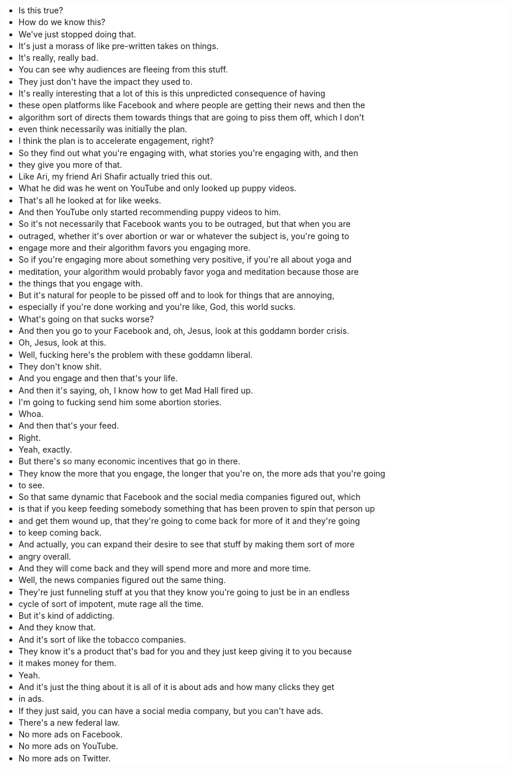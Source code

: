 *  Is this true?
*  How do we know this?
*  We've just stopped doing that.
*  It's just a morass of like pre-written takes on things.
*  It's really, really bad.
*  You can see why audiences are fleeing from this stuff.
*  They just don't have the impact they used to.
*  It's really interesting that a lot of this is this unpredicted consequence of having
*  these open platforms like Facebook and where people are getting their news and then the
*  algorithm sort of directs them towards things that are going to piss them off, which I don't
*  even think necessarily was initially the plan.
*  I think the plan is to accelerate engagement, right?
*  So they find out what you're engaging with, what stories you're engaging with, and then
*  they give you more of that.
*  Like Ari, my friend Ari Shafir actually tried this out.
*  What he did was he went on YouTube and only looked up puppy videos.
*  That's all he looked at for like weeks.
*  And then YouTube only started recommending puppy videos to him.
*  So it's not necessarily that Facebook wants you to be outraged, but that when you are
*  outraged, whether it's over abortion or war or whatever the subject is, you're going to
*  engage more and their algorithm favors you engaging more.
*  So if you're engaging more about something very positive, if you're all about yoga and
*  meditation, your algorithm would probably favor yoga and meditation because those are
*  the things that you engage with.
*  But it's natural for people to be pissed off and to look for things that are annoying,
*  especially if you're done working and you're like, God, this world sucks.
*  What's going on that sucks worse?
*  And then you go to your Facebook and, oh, Jesus, look at this goddamn border crisis.
*  Oh, Jesus, look at this.
*  Well, fucking here's the problem with these goddamn liberal.
*  They don't know shit.
*  And you engage and then that's your life.
*  And then it's saying, oh, I know how to get Mad Hall fired up.
*  I'm going to fucking send him some abortion stories.
*  Whoa.
*  And then that's your feed.
*  Right.
*  Yeah, exactly.
*  But there's so many economic incentives that go in there.
*  They know the more that you engage, the longer that you're on, the more ads that you're going
*  to see.
*  So that same dynamic that Facebook and the social media companies figured out, which
*  is that if you keep feeding somebody something that has been proven to spin that person up
*  and get them wound up, that they're going to come back for more of it and they're going
*  to keep coming back.
*  And actually, you can expand their desire to see that stuff by making them sort of more
*  angry overall.
*  And they will come back and they will spend more and more and more time.
*  Well, the news companies figured out the same thing.
*  They're just funneling stuff at you that they know you're going to just be in an endless
*  cycle of sort of impotent, mute rage all the time.
*  But it's kind of addicting.
*  And they know that.
*  And it's sort of like the tobacco companies.
*  They know it's a product that's bad for you and they just keep giving it to you because
*  it makes money for them.
*  Yeah.
*  And it's just the thing about it is all of it is about ads and how many clicks they get
*  in ads.
*  If they just said, you can have a social media company, but you can't have ads.
*  There's a new federal law.
*  No more ads on Facebook.
*  No more ads on YouTube.
*  No more ads on Twitter.